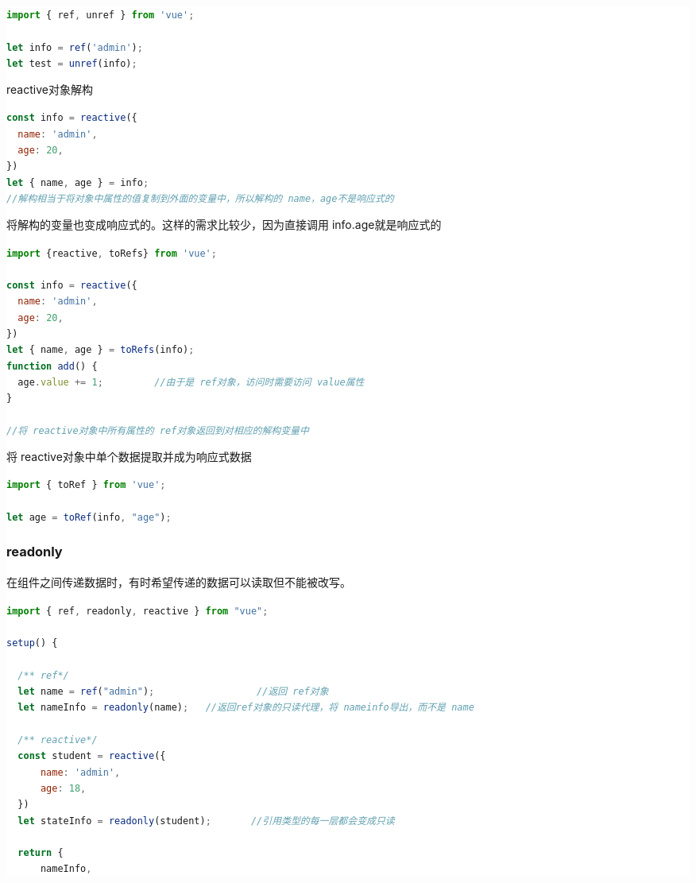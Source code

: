 ```js
import { ref, unref } from 'vue';

let info = ref('admin');
let test = unref(info);
```



reactive对象解构

```js
const info = reactive({
  name: 'admin',
  age: 20,
})
let { name, age } = info;   
//解构相当于将对象中属性的值复制到外面的变量中，所以解构的 name，age不是响应式的
```

将解构的变量也变成响应式的。这样的需求比较少，因为直接调用 info.age就是响应式的

```js
import {reactive, toRefs} from 'vue';

const info = reactive({
  name: 'admin',
  age: 20,
})
let { name, age } = toRefs(info);   
function add() {
  age.value += 1;         //由于是 ref对象，访问时需要访问 value属性
}

//将 reactive对象中所有属性的 ref对象返回到对相应的解构变量中
```

将 reactive对象中单个数据提取并成为响应式数据

```js
import { toRef } from 'vue';

let age = toRef(info, "age");
```





### readonly

在组件之间传递数据时，有时希望传递的数据可以读取但不能被改写。

```js
import { ref, readonly, reactive } from "vue";

setup() {
  
  /** ref*/
  let name = ref("admin");                  //返回 ref对象
  let nameInfo = readonly(name);   //返回ref对象的只读代理，将 nameinfo导出，而不是 name
  
  /** reactive*/
  const student = reactive({            
      name: 'admin',
      age: 18,
  })
  let stateInfo = readonly(student);       //引用类型的每一层都会变成只读
  
  return {
      nameInfo,
```